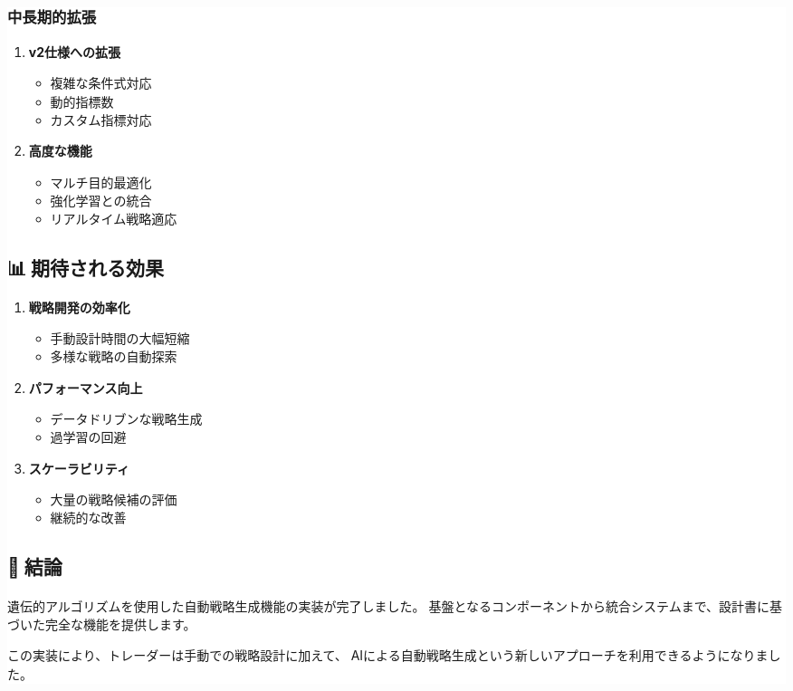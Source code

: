 ### 中長期的拡張
1. **v2仕様への拡張**
   - 複雑な条件式対応
   - 動的指標数
   - カスタム指標対応

2. **高度な機能**
   - マルチ目的最適化
   - 強化学習との統合
   - リアルタイム戦略適応

## 📊 期待される効果

1. **戦略開発の効率化**
   - 手動設計時間の大幅短縮
   - 多様な戦略の自動探索

2. **パフォーマンス向上**
   - データドリブンな戦略生成
   - 過学習の回避

3. **スケーラビリティ**
   - 大量の戦略候補の評価
   - 継続的な改善

## 🎉 結論

遺伝的アルゴリズムを使用した自動戦略生成機能の実装が完了しました。
基盤となるコンポーネントから統合システムまで、設計書に基づいた完全な機能を提供します。

この実装により、トレーダーは手動での戦略設計に加えて、
AIによる自動戦略生成という新しいアプローチを利用できるようになりました。
